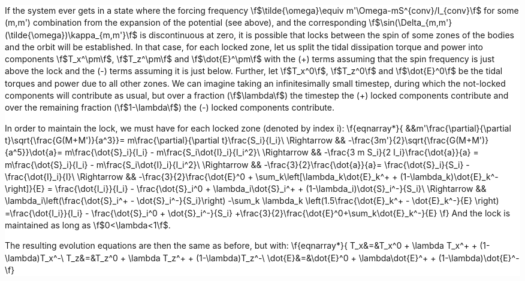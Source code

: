If the system ever gets in a state where the forcing frequency
\f$\tilde{\omega}\equiv m'\Omega-mS^{conv}/I_{conv}\f$ for some (m,m')
combination from the expansion of the potential (see above), and the
corresponding \f$\sin(\Delta_{m,m'}(\tilde{\omega})\kappa_{m,m'}\f$ is
discontinuous at zero, it is possible that locks between the spin of some
zones of the bodies and the orbit will be established. In that case, for each
locked zone, let us  split the tidal dissipation torque and power into 
components \f$T_x^\pm\f$, \f$T_z^\pm\f$ and \f$\dot{E}^\pm\f$ with the (+) 
terms assuming that the spin frequency is just above the lock and the (-)
terms assuming it is just below. Further, let \f$T_x^0\f$, \f$T_z^0\f$ and
\f$\dot{E}^0\f$ be the tidal torques and power due to all other zones. We can
imagine taking an infinitesimally small timestep, during which the 
not-locked components will contribute as usual, but over a
fraction (\f$\lambda\f$) the timestep the (+) locked components contribute
and over the remaining fraction (\f$1-\lambda\f$) the (-) locked components
contribute.

In order to maintain the lock, we must have for each locked zone (denoted by
index i):
\f{eqnarray*}{
	&&m'\frac{\partial}{\partial t}\sqrt{\frac{G(M+M')}{a^3}}=
		m\frac{\partial}{\partial t}\frac{S_i}{I_i}\\
	\Rightarrow && -\frac{3m'}{2}\sqrt{\frac{G(M+M')}{a^5}}\dot{a}=
		m\frac{\dot{S}_i}{I_i}
		-
		m\frac{S_i\dot{I}_i}{I_i^2}\\
	\Rightarrow && -\frac{3 m S_i}{2 I_i}\frac{\dot{a}}{a} =
		m\frac{\dot{S}_i}{I_i}
		-
		m\frac{S_i\dot{I}_i}{I_i^2}\\
	\Rightarrow && -\frac{3}{2}\frac{\dot{a}}{a}=
		\frac{\dot{S}_i}{S_i} - \frac{\dot{I}_i}{I}\\
	\Rightarrow && -\frac{3}{2}\frac{\dot{E}^0 + 
									 \sum_k\left[\lambda_k\dot{E}_k^+ +
									 (1-\lambda_k)\dot{E}_k^-\right]}{E}
				   =
				   \frac{\dot{I_i}}{I_i}
				   -
				   \frac{\dot{S}_i^0 + \lambda_i\dot{S}_i^+ 
						 + (1-\lambda_i)\dot{S}_i^-}{S_i}\\
	\Rightarrow && \lambda_i\left(\frac{\dot{S}_i^+ 
								  -
							      \dot{S}_i^-}{S_i}\right)
								-\sum_k \lambda_k
								\left(1.5\frac{\dot{E}_k^+ - \dot{E}_k^-}{E}
								\right)
					=\frac{\dot{I_i}}{I_i}
				   -
				   \frac{\dot{S}_i^0 + \dot{S}_i^-}{S_i}
				   +\frac{3}{2}\frac{\dot{E}^0+\sum_k\dot{E}_k^-}{E}
\f}
And the lock is maintained as long as \f$0<\lambda<1\f$.

The resulting evolution equations are then the same as before, but with:
\f{eqnarray*}{
	T_x&=&T_x^0 + \lambda T_x^+ + (1-\lambda)T_x^-\\
	T_z&=&T_z^0 + \lambda T_z^+ + (1-\lambda)T_z^-\\
	\dot{E}&=&\dot{E}^0 + \lambda\dot{E}^+ + (1-\lambda)\dot{E}^-
\f}

